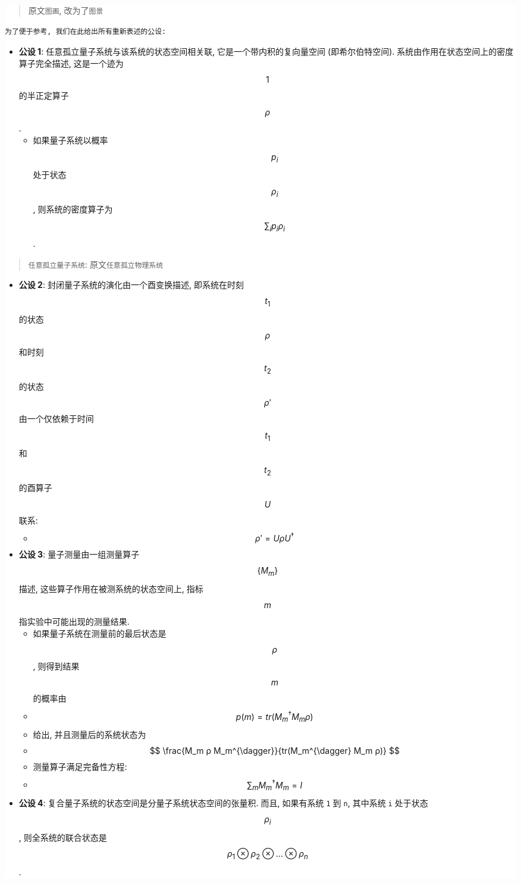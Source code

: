 > 原文`图画`, 改为了`图景`

```
为了便于参考, 我们在此给出所有重新表述的公设:
```

- __公设 1__: 任意孤立量子系统与该系统的状态空间相关联,
  它是一个带内积的复向量空间 (即希尔伯特空间).
  系统由作用在状态空间上的密度算子完全描述,
  这是一个迹为
  $$ 1 $$
  的半正定算子
  $$ ρ $$.
  - 如果量子系统以概率
    $$ p_i $$
    处于状态
    $$ ρ_i $$,
    则系统的密度算子为
    $$ \sum_{i} p_i ρ_i $$.

> `任意孤立量子系统`: 原文`任意孤立物理系统`

- __公设 2__: 封闭量子系统的演化由一个酉变换描述, 即系统在时刻
  $$ t_1 $$
  的状态
  $$ ρ $$
  和时刻
  $$ t_2 $$
  的状态
  $$ ρ' $$
  由一个仅依赖于时间
  $$ t_1 $$
  和
  $$ t_2 $$
  的酉算子
  $$ U $$
  联系:
  - $$ ρ' = U ρ U^{\dagger} $$
- __公设 3__: 量子测量由一组测量算子
  $$ \{ M_m \} $$
  描述, 这些算子作用在被测系统的状态空间上, 指标
  $$ m $$
  指实验中可能出现的测量结果.
  - 如果量子系统在测量前的最后状态是
    $$ ρ $$,
    则得到结果
    $$ m $$
    的概率由
  - $$ p (m) = tr( M_m^{\dagger} M_m ρ) $$
  - 给出, 并且测量后的系统状态为
  - $$
      \frac{M_m ρ M_m^{\dagger}}{tr(M_m^{\dagger} M_m ρ)}
    $$
  - 测量算子满足完备性方程:
  - $$ \sum_{m} M_m^{\dagger} M_m = I $$
- __公设 4__: 复合量子系统的状态空间是分量子系统状态空间的张量积.
  而且, 如果有系统 `1` 到 `n`, 其中系统 `i` 处于状态
  $$ ρ_i $$,
  则全系统的联合状态是
  $$ ρ_1 \otimes ρ_2 \otimes ... \otimes ρ_n $$.

